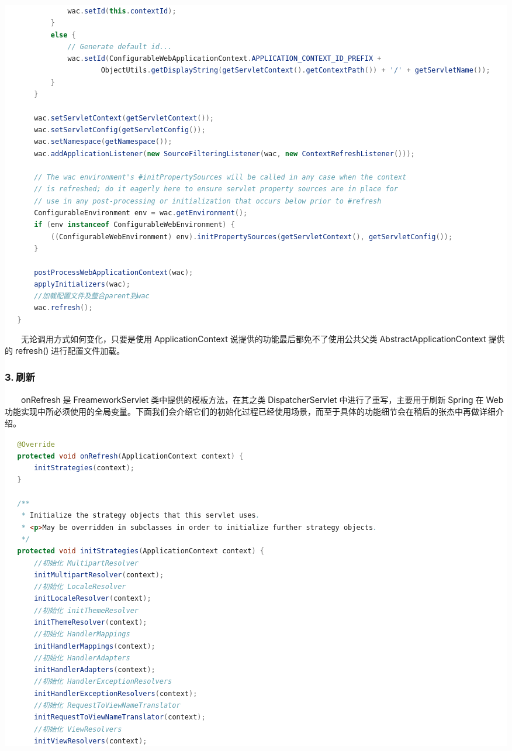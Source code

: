  ```java
				wac.setId(this.contextId);
			}
			else {
				// Generate default id...
				wac.setId(ConfigurableWebApplicationContext.APPLICATION_CONTEXT_ID_PREFIX +
						ObjectUtils.getDisplayString(getServletContext().getContextPath()) + '/' + getServletName());
			}
		}

		wac.setServletContext(getServletContext());
		wac.setServletConfig(getServletConfig());
		wac.setNamespace(getNamespace());
		wac.addApplicationListener(new SourceFilteringListener(wac, new ContextRefreshListener()));

		// The wac environment's #initPropertySources will be called in any case when the context
		// is refreshed; do it eagerly here to ensure servlet property sources are in place for
		// use in any post-processing or initialization that occurs below prior to #refresh
		ConfigurableEnvironment env = wac.getEnvironment();
		if (env instanceof ConfigurableWebEnvironment) {
			((ConfigurableWebEnvironment) env).initPropertySources(getServletContext(), getServletConfig());
		}

		postProcessWebApplicationContext(wac);
		applyInitializers(wac);
		//加载配置文件及整合parent到wac
		wac.refresh();
	}
 ```
&emsp;&emsp;无论调用方式如何变化，只要是使用 ApplicationContext 说提供的功能最后都免不了使用公共父类 AbstractApplicationContext 提供的 refresh() 进行配置文件加载。

### 3. 刷新
&emsp;&emsp;onRefresh 是 FreameworkServlet 类中提供的模板方法，在其之类 DispatcherServlet 中进行了重写，主要用于刷新 Spring 在 Web 功能实现中所必须使用的全局变量。下面我们会介绍它们的初始化过程已经使用场景，而至于具体的功能细节会在稍后的张杰中再做详细介绍。
 ```java
 	@Override
	protected void onRefresh(ApplicationContext context) {
		initStrategies(context);
	}

	/**
	 * Initialize the strategy objects that this servlet uses.
	 * <p>May be overridden in subclasses in order to initialize further strategy objects.
	 */
	protected void initStrategies(ApplicationContext context) {
		//初始化 MultipartResolver
		initMultipartResolver(context);
		//初始化 LocaleResolver
		initLocaleResolver(context);
		//初始化 initThemeResolver
		initThemeResolver(context);
		//初始化 HandlerMappings
		initHandlerMappings(context);
		//初始化 HandlerAdapters
		initHandlerAdapters(context);
		//初始化 HandlerExceptionResolvers
		initHandlerExceptionResolvers(context);
		//初始化 RequestToViewNameTranslator
		initRequestToViewNameTranslator(context);
		//初始化 ViewResolvers
		initViewResolvers(context);
 ```